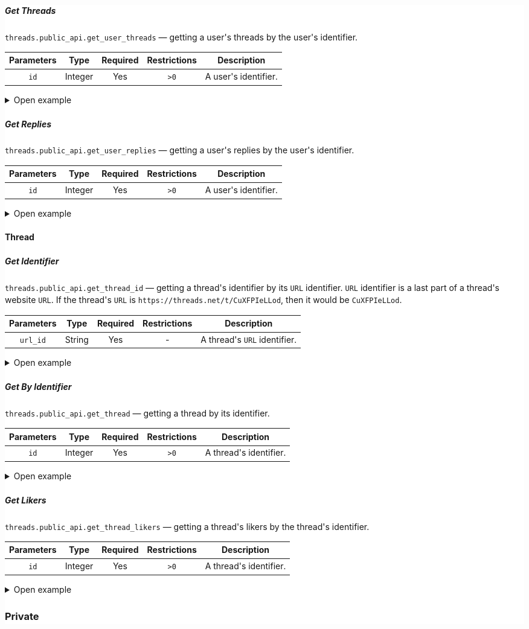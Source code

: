 ##### Get Threads

`threads.public_api.get_user_threads` — getting a user's threads by the user's identifier.

| Parameters |  Type   | Required | Restrictions | Description          |
|:----------:|:-------:|:--------:|:------------:|----------------------|
|    `id`    | Integer |   Yes    |     `>0`     | A user's identifier. |

<details><summary>Open example</summary></details>

##### Get Replies

`threads.public_api.get_user_replies` — getting a user's replies by the user's identifier.

| Parameters |  Type   | Required | Restrictions | Description          |
|:----------:|:-------:|:--------:|:------------:|----------------------|
|    `id`    | Integer |   Yes    |     `>0`     | A user's identifier. |

<details><summary>Open example</summary></details>

#### Thread

##### Get Identifier

`threads.public_api.get_thread_id` — getting a thread's identifier by its `URL` identifier. `URL` identifier is a last 
part of a thread's website `URL`. If the thread's `URL` is `https://threads.net/t/CuXFPIeLLod`, then it would be `CuXFPIeLLod`.

| Parameters |  Type  | Required | Restrictions | Description                  |
|:----------:|:------:|:--------:|:------------:|------------------------------|
|  `url_id`  | String |   Yes    |      -       | A thread's `URL` identifier. |

<details><summary>Open example</summary></details>

##### Get By Identifier

`threads.public_api.get_thread` — getting a thread by its identifier.

| Parameters |  Type   | Required | Restrictions | Description            |
|:----------:|:-------:|:--------:|:------------:|------------------------|
|    `id`    | Integer |   Yes    |     `>0`     | A thread's identifier. |

<details><summary>Open example</summary></details>

##### Get Likers

`threads.public_api.get_thread_likers` — getting a thread's likers by the thread's identifier.

| Parameters |  Type   | Required | Restrictions | Description            |
|:----------:|:-------:|:--------:|:------------:|------------------------|
|    `id`    | Integer |   Yes    |     `>0`     | A thread's identifier. |

<details><summary>Open example</summary></details>

### Private
